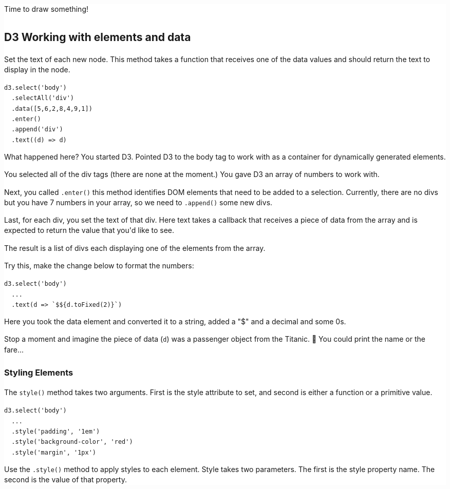 Time to draw something!

## D3 Working with elements and data

Set the text of each new node. This method takes a function that receives one of the data values and should return the text to display in the node.

```JS
d3.select('body')
  .selectAll('div')
  .data([5,6,2,8,4,9,1])
  .enter()
  .append('div')
  .text((d) => d)
```

What happened here? You started D3. Pointed D3 to the body tag to work with as a container for dynamically generated elements. 

You selected all of the div tags (there are none at the moment.) You gave D3 an array of numbers to work with. 

Next, you called `.enter()` this method identifies DOM elements that need to be added to a selection. Currently, there are no divs but you have 7 numbers in your array, so we need to `.append()` some new divs. 

Last, for each div, you set the text of that div. Here text takes a callback that receives a piece of data from the array and is expected to return the value that you'd like to see. 

The result is a list of divs each displaying one of the elements from the array. 

Try this, make the change below to format the numbers: 

```JS
d3.select('body')
  ...
  .text(d => `$${d.toFixed(2)}`)
```

Here you took the data element and converted it to a string, added a "$" and a decimal and some 0s. 

Stop a moment and imagine the piece of data (`d`) was a passenger object from the Titanic. 🤔 You could print the name or the fare...

### Styling Elements

The `style()` method takes two arguments. First is the style attribute to set, and second is either a function or a primitive value.

```JS
d3.select('body')
  ...
  .style('padding', '1em')
  .style('background-color', 'red')
  .style('margin', '1px')
```

Use the `.style()` method to apply styles to each element. Style takes two parameters. The first is the style property name. The second is the value of that property. 
